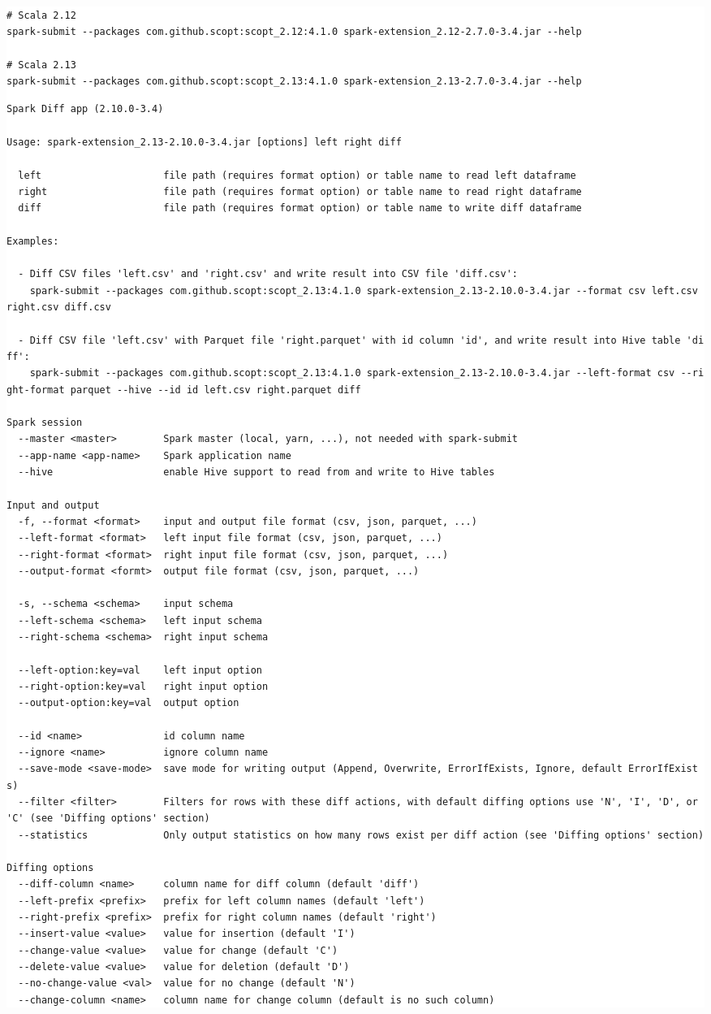 ```shell
# Scala 2.12
spark-submit --packages com.github.scopt:scopt_2.12:4.1.0 spark-extension_2.12-2.7.0-3.4.jar --help

# Scala 2.13
spark-submit --packages com.github.scopt:scopt_2.13:4.1.0 spark-extension_2.13-2.7.0-3.4.jar --help
```

```
Spark Diff app (2.10.0-3.4)

Usage: spark-extension_2.13-2.10.0-3.4.jar [options] left right diff

  left                     file path (requires format option) or table name to read left dataframe
  right                    file path (requires format option) or table name to read right dataframe
  diff                     file path (requires format option) or table name to write diff dataframe

Examples:

  - Diff CSV files 'left.csv' and 'right.csv' and write result into CSV file 'diff.csv':
    spark-submit --packages com.github.scopt:scopt_2.13:4.1.0 spark-extension_2.13-2.10.0-3.4.jar --format csv left.csv right.csv diff.csv

  - Diff CSV file 'left.csv' with Parquet file 'right.parquet' with id column 'id', and write result into Hive table 'diff':
    spark-submit --packages com.github.scopt:scopt_2.13:4.1.0 spark-extension_2.13-2.10.0-3.4.jar --left-format csv --right-format parquet --hive --id id left.csv right.parquet diff

Spark session
  --master <master>        Spark master (local, yarn, ...), not needed with spark-submit
  --app-name <app-name>    Spark application name
  --hive                   enable Hive support to read from and write to Hive tables

Input and output
  -f, --format <format>    input and output file format (csv, json, parquet, ...)
  --left-format <format>   left input file format (csv, json, parquet, ...)
  --right-format <format>  right input file format (csv, json, parquet, ...)
  --output-format <formt>  output file format (csv, json, parquet, ...)

  -s, --schema <schema>    input schema
  --left-schema <schema>   left input schema
  --right-schema <schema>  right input schema

  --left-option:key=val    left input option
  --right-option:key=val   right input option
  --output-option:key=val  output option

  --id <name>              id column name
  --ignore <name>          ignore column name
  --save-mode <save-mode>  save mode for writing output (Append, Overwrite, ErrorIfExists, Ignore, default ErrorIfExists)
  --filter <filter>        Filters for rows with these diff actions, with default diffing options use 'N', 'I', 'D', or 'C' (see 'Diffing options' section)
  --statistics             Only output statistics on how many rows exist per diff action (see 'Diffing options' section)

Diffing options
  --diff-column <name>     column name for diff column (default 'diff')
  --left-prefix <prefix>   prefix for left column names (default 'left')
  --right-prefix <prefix>  prefix for right column names (default 'right')
  --insert-value <value>   value for insertion (default 'I')
  --change-value <value>   value for change (default 'C')
  --delete-value <value>   value for deletion (default 'D')
  --no-change-value <val>  value for no change (default 'N')
  --change-column <name>   column name for change column (default is no such column)
```